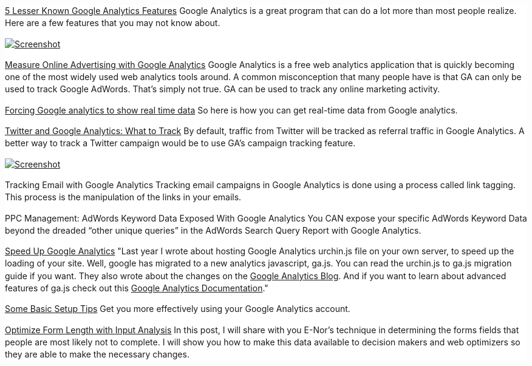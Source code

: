<a title="5 Lesser Known Google Analytics Features" href="https://www.toprankblog.com/2008/02/5-google-analytics-features/" rel="bookmark">5 Lesser Known Google Analytics Features</a>
Google Analytics is a great program that can do a lot more than most people realize. Here are a few features that you may not know about.

[![Screenshot](https://archive.smashing.media/assets/344dbf88-fdf9-42bb-adb4-46f01eedd629/1fced306-2797-4b1c-a021-b5eef0eb99b0/google-analytics.png)](https://www.toprankblog.com/2008/02/5-google-analytics-features/)

<a title="Measure Online Advertising with Google Analytics" href="https://www.thinkvitamin.com/features/biz/measure-online-advertising-with-google-analytics" rel="bookmark">Measure Online Advertising with Google Analytics</a>
Google Analytics is a free web analytics application that is quickly becoming one of the most widely used web analytics tools around. A common misconception that many people have is that GA can only be used to track Google AdWords. That’s simply not true. GA can be used to track any online marketing activity.

<a title="Permanent Link to Forcing Google analytics to show real time data" href="https://blogote.com/2008/ideas/forcing-google-analytics-to-show-real-time-data.html" rel="bookmark">Forcing Google analytics to show real time data</a>
So here is how you can get real-time data from Google analytics.

<a title="Permanent Link: Twitter and Google Analytics: What to Track" href="https://www.epikone.com/blog/2008/09/02/tracking-twitter/" rel="bookmark">Twitter and Google Analytics: What to Track</a>
By default, traffic from Twitter will be tracked as referral traffic in Google Analytics. A better way to track a Twitter campaign would be to use GA’s campaign tracking feature.

[![Screenshot](https://archive.smashing.media/assets/344dbf88-fdf9-42bb-adb4-46f01eedd629/4ef9b1b3-8de3-4d12-b4c1-99a57181b437/phpkamz79pm.jpg)](https://www.epikone.com/blog/2008/09/02/tracking-twitter/)

Tracking Email with Google Analytics
Tracking email campaigns in Google Analytics is done using a process called link tagging. This process is the manipulation of the links in your emails.

PPC Management: AdWords Keyword Data Exposed With Google Analytics
You CAN expose your specific AdWords Keyword Data beyond the dreaded “other unique queries” in the AdWords Search Query Report with Google Analytics.

<a href="https://www.askapache.com/linux-unix/ga-urchin-speed.html">Speed Up Google Analytics</a>
"Last year I wrote about hosting Google Analytics urchin.js file on your own server, to speed up the loading of your site. Well, google has migrated to a new analytics javascript, ga.js. You can read the urchin.js to ga.js migration guide if you want. They also wrote about the changes on the <a href="https://analytics.blogspot.com/2007/12/announcing-new-graphing-tools-gajs.html">Google Analytics Blog</a>. And if you want to learn about advanced features of ga.js check out this <a href="https://code.google.com/apis/analytics/docs/">Google Analytics Documentation</a>."

<a title="Permanent Link to Google Analytics 101: Some Basic Setup Tips" href="https://doteduguru.com/id132-google-analytics-basic-tips.html" rel="bookmark">Some Basic Setup Tips</a>
Get you more effectively using your Google Analytics account.

<a title="Permanent Link to Optimize Form Length with Input Analysis" href="https://www.e-nor.com/blog/index.php/web-analytics/optimize-form-length-with-input-analysis/" rel="bookmark">Optimize Form Length with Input Analysis</a>
In this post, I will share with you E-Nor’s technique in determining the forms fields that people are most likely not to complete. I will show you how to make this data available to decision makers and web optimizers so they are able to make the necessary changes.
